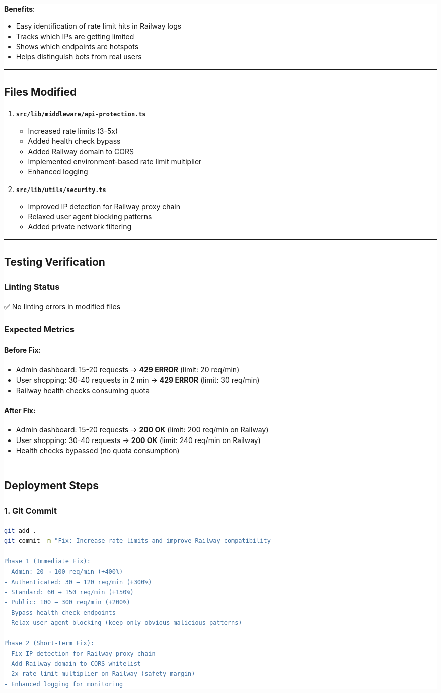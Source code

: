 **Benefits**:
- Easy identification of rate limit hits in Railway logs
- Tracks which IPs are getting limited
- Shows which endpoints are hotspots
- Helps distinguish bots from real users

---

## Files Modified

1. **`src/lib/middleware/api-protection.ts`**
   - Increased rate limits (3-5x)
   - Added health check bypass
   - Added Railway domain to CORS
   - Implemented environment-based rate limit multiplier
   - Enhanced logging

2. **`src/lib/utils/security.ts`**
   - Improved IP detection for Railway proxy chain
   - Relaxed user agent blocking patterns
   - Added private network filtering

---

## Testing Verification

### Linting Status
✅ No linting errors in modified files

### Expected Metrics

#### Before Fix:
- Admin dashboard: 15-20 requests → **429 ERROR** (limit: 20 req/min)
- User shopping: 30-40 requests in 2 min → **429 ERROR** (limit: 30 req/min)
- Railway health checks consuming quota

#### After Fix:
- Admin dashboard: 15-20 requests → **200 OK** (limit: 200 req/min on Railway)
- User shopping: 30-40 requests → **200 OK** (limit: 240 req/min on Railway)
- Health checks bypassed (no quota consumption)

---

## Deployment Steps

### 1. Git Commit
```bash
git add .
git commit -m "Fix: Increase rate limits and improve Railway compatibility

Phase 1 (Immediate Fix):
- Admin: 20 → 100 req/min (+400%)
- Authenticated: 30 → 120 req/min (+300%)
- Standard: 60 → 150 req/min (+150%)
- Public: 100 → 300 req/min (+200%)
- Bypass health check endpoints
- Relax user agent blocking (keep only obvious malicious patterns)

Phase 2 (Short-term Fix):
- Fix IP detection for Railway proxy chain
- Add Railway domain to CORS whitelist
- 2x rate limit multiplier on Railway (safety margin)
- Enhanced logging for monitoring
```